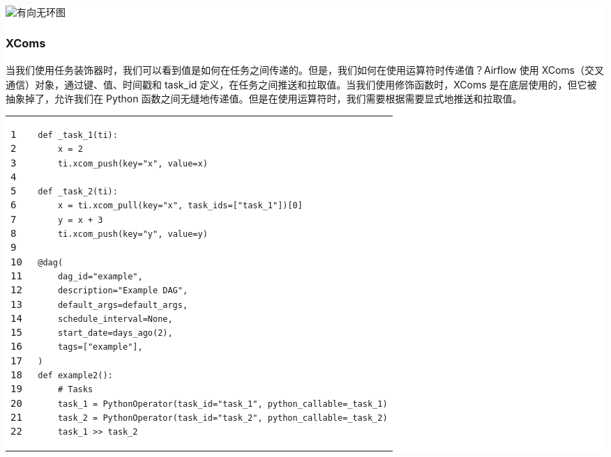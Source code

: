 ![有向无环图](https://madewithml.com/static/images/mlops/orchestration/dag.png)

### XComs

当我们使用任务装饰器时，我们可以看到值是如何在任务之间传递的。但是，我们如何在使用运算符时传递值？Airflow 使用 XComs（交叉通信）对象，通过键、值、时间戳和 task\_id 定义，在任务之间推送和拉取值。当我们使用修饰函数时，XComs 是在底层使用的，但它被抽象掉了，允许我们在 Python 函数之间无缝地传递值。但是在使用运算符时，我们需要根据需要显式地推送和拉取值。

<table><tbody><tr><td><div><pre><span></span><span><span><span>1 </span></span></span>
<span><span><span>2 </span></span></span>
<span><span><span>3 </span></span></span>
<span><span><span>4 </span></span></span>
<span><span><span>5 </span></span></span>
<span><span><span>6 </span></span></span>
<span><span><span>7 </span></span></span>
<span><span><span>8 </span></span></span>
<span><span><span>9 </span></span></span>
<span><span><span>10 </span></span></span>
<span><span><span>11 </span></span></span>
<span><span><span>12 </span></span></span>
<span><span><span>13 </span></span></span>
<span><span><span>14 </span></span></span>
<span><span><span>15 </span></span></span>
<span><span><span>16 </span></span></span>
<span><span><span>17 </span></span></span>
<span><span><span>18 </span></span></span>
<span><span><span>19 </span></span></span>
<span><span><span>20 </span></span></span>
<span><span><span>21 </span></span></span>
<span><span><span>22</span></span></span></pre></div></td><td><div><pre id="__code_18"><span></span><code><span>def</span> <span>_task_1</span><span>(</span><span>ti</span><span>):</span>
    <span>x</span> <span>=</span> <span>2</span>
<span>    <span>ti</span><span>.</span><span>xcom_push</span><span>(</span><span>key</span><span>=</span><span>"x"</span><span>,</span> <span>value</span><span>=</span><span>x</span><span>)</span>
</span>
<span>def</span> <span>_task_2</span><span>(</span><span>ti</span><span>):</span>
<span>    <span>x</span> <span>=</span> <span>ti</span><span>.</span><span>xcom_pull</span><span>(</span><span>key</span><span>=</span><span>"x"</span><span>,</span> <span>task_ids</span><span>=</span><span>[</span><span>"task_1"</span><span>])[</span><span>0</span><span>]</span>
</span>    <span>y</span> <span>=</span> <span>x</span> <span>+</span> <span>3</span>
<span>    <span>ti</span><span>.</span><span>xcom_push</span><span>(</span><span>key</span><span>=</span><span>"y"</span><span>,</span> <span>value</span><span>=</span><span>y</span><span>)</span>
</span>
<span>@dag</span><span>(</span>
    <span>dag_id</span><span>=</span><span>"example"</span><span>,</span>
    <span>description</span><span>=</span><span>"Example DAG"</span><span>,</span>
    <span>default_args</span><span>=</span><span>default_args</span><span>,</span>
    <span>schedule_interval</span><span>=</span><span>None</span><span>,</span>
    <span>start_date</span><span>=</span><span>days_ago</span><span>(</span><span>2</span><span>),</span>
    <span>tags</span><span>=</span><span>[</span><span>"example"</span><span>],</span>
<span>)</span>
<span>def</span> <span>example2</span><span>():</span>
    <span># Tasks</span>
    <span>task_1</span> <span>=</span> <span>PythonOperator</span><span>(</span><span>task_id</span><span>=</span><span>"task_1"</span><span>,</span> <span>python_callable</span><span>=</span><span>_task_1</span><span>)</span>
    <span>task_2</span> <span>=</span> <span>PythonOperator</span><span>(</span><span>task_id</span><span>=</span><span>"task_2"</span><span>,</span> <span>python_callable</span><span>=</span><span>_task_2</span><span>)</span>
    <span>task_1</span> <span>>></span> <span>task_2</span>
</code></pre></div></td></tr></tbody></table>

